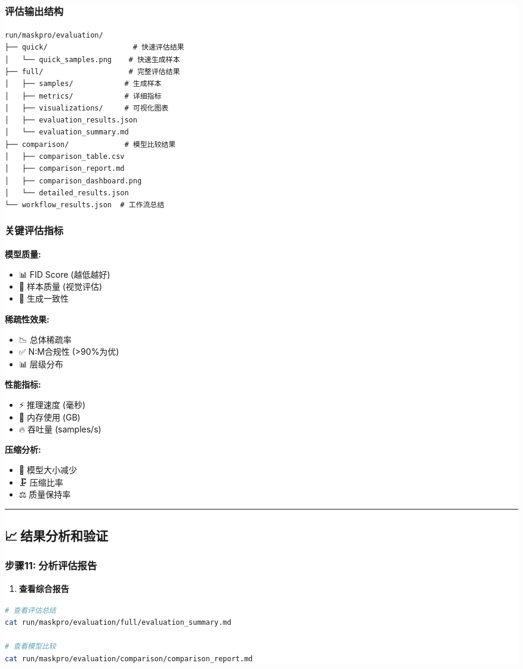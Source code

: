 ### 评估输出结构

```
run/maskpro/evaluation/
├── quick/                    # 快速评估结果
│   └── quick_samples.png    # 快速生成样本
├── full/                    # 完整评估结果
│   ├── samples/            # 生成样本
│   ├── metrics/            # 详细指标
│   ├── visualizations/     # 可视化图表
│   ├── evaluation_results.json
│   └── evaluation_summary.md
├── comparison/             # 模型比较结果
│   ├── comparison_table.csv
│   ├── comparison_report.md
│   ├── comparison_dashboard.png
│   └── detailed_results.json
└── workflow_results.json  # 工作流总结
```

### 关键评估指标

**模型质量:**
- 📊 FID Score (越低越好)
- 🎨 样本质量 (视觉评估)
- 🔄 生成一致性

**稀疏性效果:**
- 📉 总体稀疏率
- ✅ N:M合规性 (>90%为优)
- 📊 层级分布

**性能指标:**
- ⚡ 推理速度 (毫秒)
- 💾 内存使用 (GB)
- 🔥 吞吐量 (samples/s)

**压缩分析:**
- 📏 模型大小减少
- 🗜️ 压缩比率
- ⚖️ 质量保持率

---

## 📈 结果分析和验证

### 步骤11: 分析评估报告

1. **查看综合报告**
```bash
# 查看评估总结
cat run/maskpro/evaluation/full/evaluation_summary.md

# 查看模型比较
cat run/maskpro/evaluation/comparison/comparison_report.md
```
